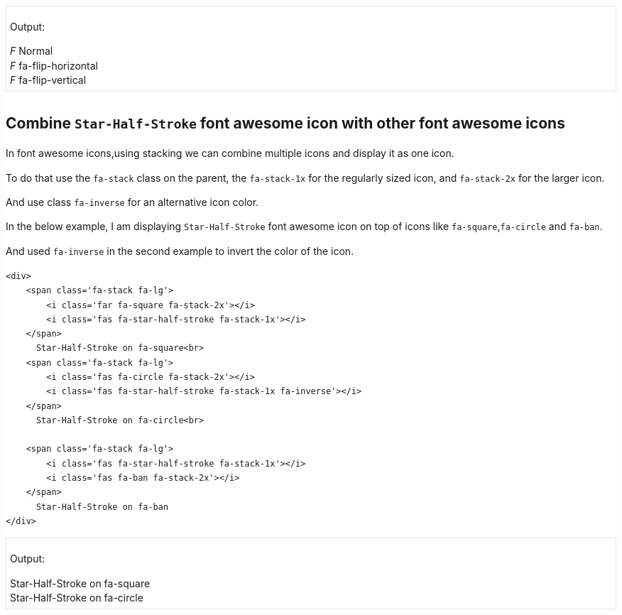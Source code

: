 <div style='border:1px solid rgba(0,0,0,.1);margin-bottom:10px;padding:5px;'>
<p>Output:</p>


<div>
<i class='fas fa-star-half-stroke fa-3x'>F</i> Normal <br>
<i class='fas fa-star-half-stroke fa-flip-horizontal fa-3x'>F</i> fa-flip-horizontal<br>
<i class='fas fa-star-half-stroke fa-flip-vertical fa-3x'>F</i> fa-flip-vertical<br>
</div>
</div>

## Combine `Star-Half-Stroke` font awesome icon with other font awesome icons

In font awesome icons,using stacking we can combine multiple icons and display it as one icon.

To do that use the `fa-stack` class on the parent, the `fa-stack-1x` for the regularly sized icon, and `fa-stack-2x` for the larger icon.

And use class `fa-inverse` for an alternative icon color. 

In the below example, I am displaying `Star-Half-Stroke` font awesome icon on top of icons like `fa-square`,`fa-circle` and `fa-ban`.

And used `fa-inverse` in the second example to invert the color of the icon.
```
<div>
    <span class='fa-stack fa-lg'>
        <i class='far fa-square fa-stack-2x'></i>
        <i class='fas fa-star-half-stroke fa-stack-1x'></i>
    </span>
      Star-Half-Stroke on fa-square<br>
    <span class='fa-stack fa-lg'>
        <i class='fas fa-circle fa-stack-2x'></i>
        <i class='fas fa-star-half-stroke fa-stack-1x fa-inverse'></i>
    </span>
      Star-Half-Stroke on fa-circle<br>

    <span class='fa-stack fa-lg'>
        <i class='fas fa-star-half-stroke fa-stack-1x'></i>
        <i class='fas fa-ban fa-stack-2x'></i>
    </span>
      Star-Half-Stroke on fa-ban
</div>
```

<div style='border:1px solid rgba(0,0,0,.1);margin-bottom:10px;padding:5px;'>
<p>Output:</p>


<div>
    <span class='fa-stack fa-lg'>
        <i class='far fa-square fa-stack-2x'></i>
        <i class='fas fa-star-half-stroke fa-stack-1x'></i>
    </span>
      Star-Half-Stroke on fa-square<br>
    <span class='fa-stack fa-lg'>
        <i class='fas fa-circle fa-stack-2x'></i>
        <i class='fas fa-star-half-stroke fa-stack-1x fa-inverse'></i>
    </span>
      Star-Half-Stroke on fa-circle<br>

